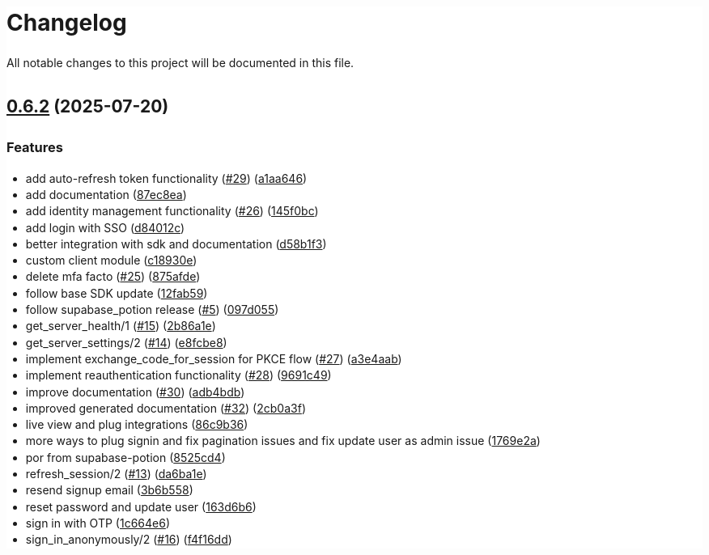 # Changelog

All notable changes to this project will be documented in this file.

## [0.6.2](https://github.com/supabase-community/auth-ex/compare/v0.6.1...v0.6.2) (2025-07-20)


### Features

* add auto-refresh token functionality ([#29](https://github.com/supabase-community/auth-ex/issues/29)) ([a1aa646](https://github.com/supabase-community/auth-ex/commit/a1aa64687972c4f6dd68345c31764251d5e0917f))
* add documentation ([87ec8ea](https://github.com/supabase-community/auth-ex/commit/87ec8ea36ae1841e674fd69ee4ac1a44c57f0e97))
* add identity management functionality ([#26](https://github.com/supabase-community/auth-ex/issues/26)) ([145f0bc](https://github.com/supabase-community/auth-ex/commit/145f0bc29f62f7186da46b888dd5a62a1e37930f))
* add login with SSO ([d84012c](https://github.com/supabase-community/auth-ex/commit/d84012c3256ea7d42e896c01c54d7be10401ced7))
* better integration with sdk and documentation ([d58b1f3](https://github.com/supabase-community/auth-ex/commit/d58b1f3daa15f2e13dc87c7f1c4c0ee054d22849))
* custom client module ([c18930e](https://github.com/supabase-community/auth-ex/commit/c18930e1474c6ad3a58fd87b2a4a5eb7da3f11f3))
* delete mfa facto ([#25](https://github.com/supabase-community/auth-ex/issues/25)) ([875afde](https://github.com/supabase-community/auth-ex/commit/875afde0bb66bc92ec4084b51a237ed425dc8bd8))
* follow base SDK update ([12fab59](https://github.com/supabase-community/auth-ex/commit/12fab59a63c86c7847b55a04fa1c893305d8944b))
* follow supabase_potion release ([#5](https://github.com/supabase-community/auth-ex/issues/5)) ([097d055](https://github.com/supabase-community/auth-ex/commit/097d055cfd779b1ccd5957a01ac9386002af1851))
* get_server_health/1 ([#15](https://github.com/supabase-community/auth-ex/issues/15)) ([2b86a1e](https://github.com/supabase-community/auth-ex/commit/2b86a1e6b89e32621bc266c65250edf3ba777528))
* get_server_settings/2 ([#14](https://github.com/supabase-community/auth-ex/issues/14)) ([e8fcbe8](https://github.com/supabase-community/auth-ex/commit/e8fcbe81d98404f0f45041ec257e9d967fc5acad))
* implement exchange_code_for_session for PKCE flow ([#27](https://github.com/supabase-community/auth-ex/issues/27)) ([a3e4aab](https://github.com/supabase-community/auth-ex/commit/a3e4aab33136092a40aaae408b4ac79abcca21cb))
* implement reauthentication functionality ([#28](https://github.com/supabase-community/auth-ex/issues/28)) ([9691c49](https://github.com/supabase-community/auth-ex/commit/9691c49eead8c57f60453f5f8e32653805b25e9d))
* improve documentation ([#30](https://github.com/supabase-community/auth-ex/issues/30)) ([adb4bdb](https://github.com/supabase-community/auth-ex/commit/adb4bdb99098c6b97e56646e5ef658813f9f8366))
* improved generated documentation ([#32](https://github.com/supabase-community/auth-ex/issues/32)) ([2cb0a3f](https://github.com/supabase-community/auth-ex/commit/2cb0a3f530c44fbda7cb161c460dae21b18bca0e))
* live view and plug integrations ([86c9b36](https://github.com/supabase-community/auth-ex/commit/86c9b3611abd775fea1eb2dbf5e69a7f35831fdd))
* more ways to plug signin and fix pagination issues and fix update user as admin issue ([1769e2a](https://github.com/supabase-community/auth-ex/commit/1769e2a98c766a74bee468e9aa1386aab93c2eda))
* por from supabase-potion ([8525cd4](https://github.com/supabase-community/auth-ex/commit/8525cd402ab7880760eb367139bde70d7526c316))
* refresh_session/2 ([#13](https://github.com/supabase-community/auth-ex/issues/13)) ([da6ba1e](https://github.com/supabase-community/auth-ex/commit/da6ba1e20de9abca2c901d4553e256f21db23d60))
* resend signup email ([3b6b558](https://github.com/supabase-community/auth-ex/commit/3b6b558a6700b95daaad56a1ad99269d66fab408))
* reset password and update user ([163d6b6](https://github.com/supabase-community/auth-ex/commit/163d6b619e7e1e5633a405225352e3b273bf3386))
* sign in with OTP ([1c664e6](https://github.com/supabase-community/auth-ex/commit/1c664e65ad57e83bc8e3c4f960c59c6355a3340f))
* sign_in_anonymously/2 ([#16](https://github.com/supabase-community/auth-ex/issues/16)) ([f4f16dd](https://github.com/supabase-community/auth-ex/commit/f4f16dd01ead3ca735611553e9517b8b8d2b0be6))
